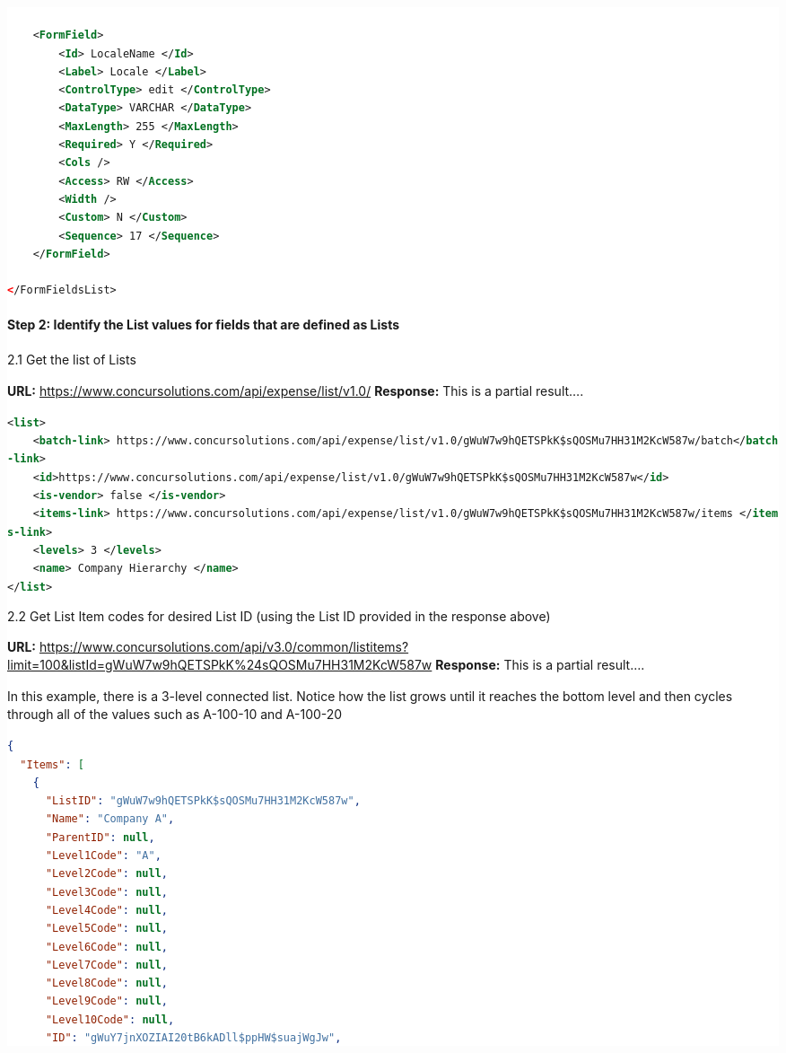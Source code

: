 ```xml

    <FormField>
        <Id> LocaleName </Id>
        <Label> Locale </Label>
        <ControlType> edit </ControlType>
        <DataType> VARCHAR </DataType>
        <MaxLength> 255 </MaxLength>
        <Required> Y </Required>
        <Cols />
        <Access> RW </Access>
        <Width />
        <Custom> N </Custom>
        <Sequence> 17 </Sequence>
    </FormField>

</FormFieldsList>
```

#### Step 2: Identify the List values for fields that are defined as Lists

2.1	Get the list of Lists

**URL:** https://www.concursolutions.com/api/expense/list/v1.0/
**Response:**	This is a partial result….

```xml
<list>
    <batch-link> https://www.concursolutions.com/api/expense/list/v1.0/gWuW7w9hQETSPkK$sQOSMu7HH31M2KcW587w/batch</batch-link>
    <id>https://www.concursolutions.com/api/expense/list/v1.0/gWuW7w9hQETSPkK$sQOSMu7HH31M2KcW587w</id>
    <is-vendor> false </is-vendor>
    <items-link> https://www.concursolutions.com/api/expense/list/v1.0/gWuW7w9hQETSPkK$sQOSMu7HH31M2KcW587w/items </items-link>
    <levels> 3 </levels>
    <name> Company Hierarchy </name>
</list>
```

2.2	Get List Item codes for desired List ID (using the List ID provided in the response above)

**URL:** https://www.concursolutions.com/api/v3.0/common/listitems?limit=100&listId=gWuW7w9hQETSPkK%24sQOSMu7HH31M2KcW587w
**Response:**	This is a partial result….

In this example, there is a 3-level connected list. Notice how the list grows until it reaches the bottom level and then cycles through all of the values such as A-100-10 and A-100-20

```json
{
  "Items": [
    {
      "ListID": "gWuW7w9hQETSPkK$sQOSMu7HH31M2KcW587w",
      "Name": "Company A",
      "ParentID": null,
      "Level1Code": "A",
      "Level2Code": null,
      "Level3Code": null,
      "Level4Code": null,
      "Level5Code": null,
      "Level6Code": null,
      "Level7Code": null,
      "Level8Code": null,
      "Level9Code": null,
      "Level10Code": null,
      "ID": "gWuY7jnXOZIAI20tB6kADll$ppHW$suajWgJw",
```
